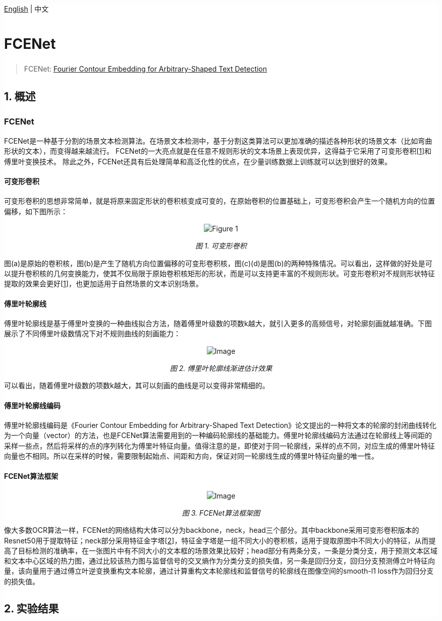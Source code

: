 [English](README.md) | 中文

# FCENet



> FCENet: [Fourier Contour Embedding for Arbitrary-Shaped Text Detection](https://arxiv.org/pdf/2104.10442.pdf)

## 1. 概述

### FCENet

FCENet是一种基于分割的场景文本检测算法。在场景文本检测中，基于分割这类算法可以更加准确的描述各种形状的场景文本（比如弯曲形状的文本），而变得越来越流行。
FCENet的一大亮点就是在任意不规则形状的文本场景上表现优异，这得益于它采用了可变形卷积[[1](#参考文献)]和傅里叶变换技术。
除此之外，FCENet还具有后处理简单和高泛化性的优点，在少量训练数据上训练就可以达到很好的效果。

#### 可变形卷积

可变形卷积的思想非常简单，就是将原来固定形状的卷积核变成可变的，在原始卷积的位置基础上，可变形卷积会产生一个随机方向的位置偏移，如下图所示：

<p align="center"><img alt="Figure 1" src="https://github.com/colawyee/mindocr-1/assets/15730439/5dfdbabd-a025-4789-89fb-4f2263e9deff" width="600"/></p>
<p align="center"><em>图 1. 可变形卷积</em></p>

图(a)是原始的卷积核，图(b)是产生了随机方向位置偏移的可变形卷积核，图(c)(d)是图(b)的两种特殊情况。可以看出，这样做的好处是可以提升卷积核的几何变换能力，使其不仅局限于原始卷积核矩形的形状，而是可以支持更丰富的不规则形状。可变形卷积对不规则形状特征提取的效果会更好[[1](#参考文献)]，也更加适用于自然场景的文本识别场景。

#### 傅里叶轮廓线

傅里叶轮廓线是基于傅里叶变换的一种曲线拟合方法，随着傅里叶级数的项数k越大，就引入更多的高频信号，对轮廓刻画就越准确。下图展示了不同傅里叶级数情况下对不规则曲线的刻画能力：

<p align="center"><img width="445" alt="Image" src="https://github.com/colawyee/mindocr-1/assets/15730439/23583dd8-0c67-4774-a4f3-9f5971e9ed93"></p>
<p align="center"><em>图 2. 傅里叶轮廓线渐进估计效果</em></p>

可以看出，随着傅里叶级数的项数k越大，其可以刻画的曲线是可以变得非常精细的。

#### 傅里叶轮廓线编码

傅里叶轮廓线编码是《Fourier Contour Embedding for Arbitrary-Shaped Text Detection》论文提出的一种将文本的轮廓的封闭曲线转化为一个向量（vector）的方法，也是FCENet算法需要用到的一种编码轮廓线的基础能力。傅里叶轮廓线编码方法通过在轮廓线上等间距的采样一些点，然后将采样的点的序列转化为傅里叶特征向量。值得注意的是，即使对于同一轮廓线，采样的点不同，对应生成的傅里叶特征向量也不相同。所以在采样的时候，需要限制起始点、间距和方向，保证对同一轮廓线生成的傅里叶特征向量的唯一性。

#### FCENet算法框架

<p align="center"><img width="800" alt="Image" src="https://github.com/colawyee/mindocr-1/assets/15730439/cfe9f5b1-d22f-4d01-8f27-0856a930f78b"></p>
<p align="center"><em>图 3. FCENet算法框架图</em></p>

像大多数OCR算法一样，FCENet的网络结构大体可以分为backbone，neck，head三个部分。其中backbone采用可变形卷积版本的Resnet50用于提取特征；neck部分采用特征金字塔[[2](#参考文献)]，特征金字塔是一组不同大小的卷积核，适用于提取原图中不同大小的特征，从而提高了目标检测的准确率，在一张图片中有不同大小的文本框的场景效果比较好；head部分有两条分支，一条是分类分支，用于预测文本区域和文本中心区域的热力图，通过比较该热力图与监督信号的交叉熵作为分类分支的损失值，另一条是回归分支，回归分支预测傅立叶特征向量，该向量用于通过傅立叶逆变换重构文本轮廓，通过计算重构文本轮廓线和监督信号的轮廓线在图像空间的smooth-l1 loss作为回归分支的损失值。


## 2. 实验结果
